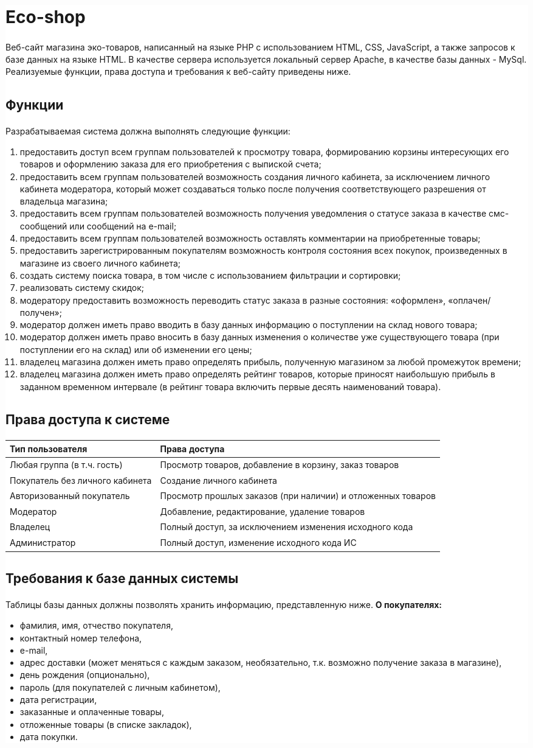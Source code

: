 # Eco-shop
Веб-сайт магазина эко-товаров, написанный на языке PHP с использованием HTML, CSS, JavaScript, а также запросов к базе данных на языке HTML. В качестве сервера используется локальный сервер Apache, в качестве базы данных - MySql. Реализуемые функции, права доступа и требования к веб-сайту приведены ниже.

## Функции
Разрабатываемая система должна выполнять следующие функции:
1)	предоставить доступ всем группам пользователей к просмотру товара, формированию корзины интересующих его товаров и оформлению заказа для его приобретения с выпиской счета;
2)	предоставить всем группам пользователей возможность создания личного кабинета, за исключением личного кабинета модератора, который может создаваться только после получения соответствующего разрешения от владельца магазина;
3)	предоставить всем группам пользователей возможность получения уведомления о статусе заказа в качестве смс-сообщений или сообщений на e-mail;
4)	предоставить всем группам пользователей возможность оставлять комментарии на приобретенные товары;
5)	предоставить зарегистрированным покупателям возможность контроля состояния всех покупок, произведенных в магазине из своего личного кабинета;
6)	создать систему поиска товара, в том числе с использованием фильтрации и сортировки;
7)	реализовать систему скидок;
8)	модератору предоставить возможность переводить статус заказа в разные состояния: «оформлен», «оплачен/получен»;
9)	модератор должен иметь право вводить в базу данных информацию о поступлении на склад нового товара;
10)	модератор должен иметь право вносить в базу данных изменения о количестве уже существующего товара (при поступлении его на склад) или об изменении его цены;
11)	владелец магазина должен иметь право определять прибыль, полученную магазином за любой промежуток времени;
12)	владелец магазина должен иметь право определять рейтинг товаров, которые приносят наибольшую прибыль в заданном временном интервале (в рейтинг товара включить первые десять наименований товара). 

## Права доступа к системе
|      **Тип пользователя**        |                     **Права доступа**                       | 
|:---------------------------------|:------------------------------------------------------------|
| Любая группа (в т.ч. гость)      | Просмотр товаров, добавление в корзину, заказ товаров       |
| Покупатель  без личного кабинета | Создание личного кабинета                                   |
| Авторизованный покупатель        | Просмотр прошлых заказов (при наличии) и отложенных товаров |
| Модератор	                       | Добавление, редактирование, удаление товаров                |
| Владелец                         | Полный доступ, за исключением изменения исходного кода      |
| Администратор                    | Полный доступ, изменение исходного кода ИС                  |

## Требования к базе данных системы
Таблицы базы данных должны позволять хранить информацию, представленную ниже.
**О покупателях:**
*	фамилия, имя, отчество покупателя,
*	контактный номер телефона,
*	e-mail,
*	адрес доставки (может меняться с каждым заказом, необязательно, т.к. возможно получение заказа в магазине),
* день рождения (опционально),
*	пароль (для покупателей с личным кабинетом),
*	дата регистрации,
*	заказанные и оплаченные товары,
*	отложенные товары (в списке закладок),
*	дата покупки.